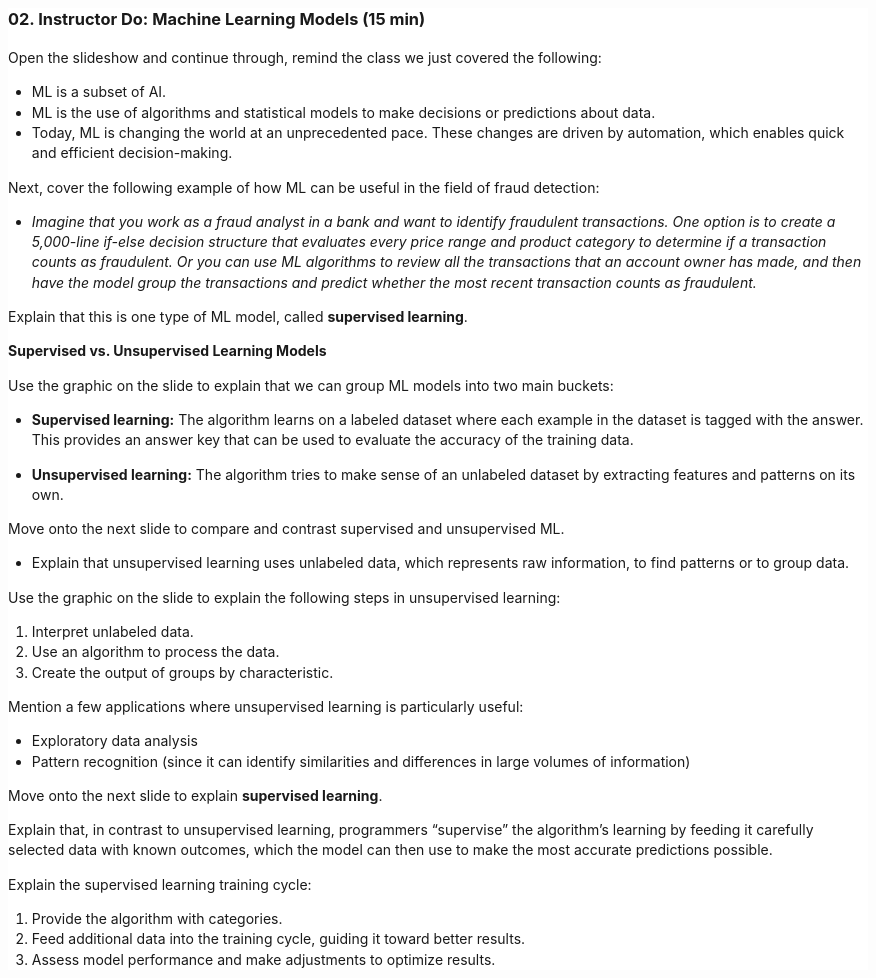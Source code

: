 ### 02. Instructor Do: Machine Learning Models (15 min)

Open the slideshow and continue through, remind the class we just covered the following:

* ML is a subset of AI.
* ML is the use of algorithms and statistical models to make decisions or predictions about data.
* Today, ML is changing the world at an unprecedented pace. These changes are driven by automation, which enables quick and efficient decision-making.

Next, cover the following example of how ML can be useful in the field of fraud detection:

- *Imagine that you work as a fraud analyst in a bank and want to identify fraudulent transactions. One option is to create a 5,000-line if-else decision structure that evaluates every price range and product category to determine if a transaction counts as fraudulent. Or you can use ML algorithms to review all the transactions that an account owner has made, and then have the model group the transactions and predict whether the most recent transaction counts as fraudulent.*

Explain that this is one type of ML model, called **supervised learning**.

**Supervised vs. Unsupervised Learning Models**

Use the graphic on the slide to explain that we can group ML models into two main buckets:

* **Supervised learning:** The algorithm learns on a labeled dataset where each example in the dataset is tagged with the answer. This provides an answer key that can be used to evaluate the accuracy of the training data.

* **Unsupervised learning:** The algorithm tries to make sense of an unlabeled dataset by extracting features and patterns on its own.

Move onto the next slide to compare and contrast supervised and unsupervised ML.

- Explain that unsupervised learning uses unlabeled data, which represents raw information, to find patterns or to group data.

Use the graphic on the slide to explain the following steps in unsupervised learning:

1. Interpret unlabeled data.
2. Use an algorithm to process the data.
3. Create the output of groups by characteristic.

Mention a few applications where unsupervised learning is particularly useful:

* Exploratory data analysis
* Pattern recognition (since it can identify similarities and differences in large volumes of information)

Move onto the next slide to explain **supervised learning**.

Explain that, in contrast to unsupervised learning, programmers “supervise” the algorithm’s learning by feeding it carefully selected data with known outcomes, which the model can then use to make the most accurate predictions possible.

Explain the supervised learning training cycle:

1. Provide the algorithm with categories.
2. Feed additional data into the training cycle, guiding it toward better results.
3. Assess model performance and make adjustments to optimize results.

